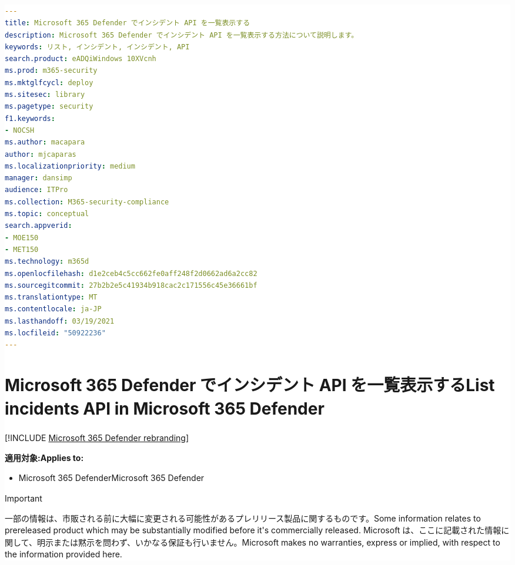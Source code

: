 ```yaml
---
title: Microsoft 365 Defender でインシデント API を一覧表示する
description: Microsoft 365 Defender でインシデント API を一覧表示する方法について説明します。
keywords: リスト, インシデント, インシデント, API
search.product: eADQiWindows 10XVcnh
ms.prod: m365-security
ms.mktglfcycl: deploy
ms.sitesec: library
ms.pagetype: security
f1.keywords:
- NOCSH
ms.author: macapara
author: mjcaparas
ms.localizationpriority: medium
manager: dansimp
audience: ITPro
ms.collection: M365-security-compliance
ms.topic: conceptual
search.appverid:
- MOE150
- MET150
ms.technology: m365d
ms.openlocfilehash: d1e2ceb4c5cc662fe0aff248f2d0662ad6a2cc82
ms.sourcegitcommit: 27b2b2e5c41934b918cac2c171556c45e36661bf
ms.translationtype: MT
ms.contentlocale: ja-JP
ms.lasthandoff: 03/19/2021
ms.locfileid: "50922236"
---
```

# <a name="list-incidents-api-in-microsoft-365-defender"></a><span data-ttu-id="3eef0-104">Microsoft 365 Defender でインシデント API を一覧表示する</span><span class="sxs-lookup"><span data-stu-id="3eef0-104">List incidents API in Microsoft 365 Defender</span></span>

[!INCLUDE [Microsoft 365 Defender rebranding](../includes/microsoft-defender.md)]


<span data-ttu-id="3eef0-105">**適用対象:**</span><span class="sxs-lookup"><span data-stu-id="3eef0-105">**Applies to:**</span></span>

- <span data-ttu-id="3eef0-106">Microsoft 365 Defender</span><span class="sxs-lookup"><span data-stu-id="3eef0-106">Microsoft 365 Defender</span></span>

> [!IMPORTANT]
> <span data-ttu-id="3eef0-107">一部の情報は、市販される前に大幅に変更される可能性があるプレリリース製品に関するものです。</span><span class="sxs-lookup"><span data-stu-id="3eef0-107">Some information relates to prereleased product which may be substantially modified before it's commercially released.</span></span> <span data-ttu-id="3eef0-108">Microsoft は、ここに記載された情報に関して、明示または黙示を問わず、いかなる保証も行いません。</span><span class="sxs-lookup"><span data-stu-id="3eef0-108">Microsoft makes no warranties, express or implied, with respect to the information provided here.</span></span>
